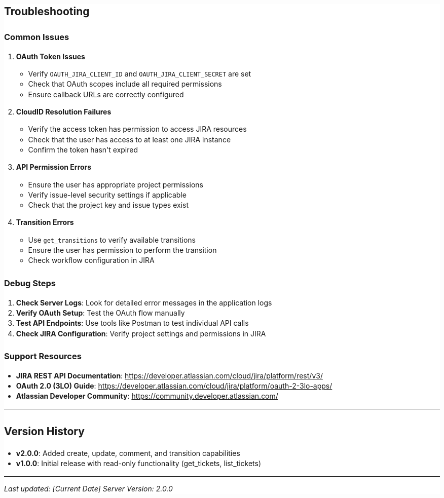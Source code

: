 
## Troubleshooting

### Common Issues

1. **OAuth Token Issues**

   - Verify `OAUTH_JIRA_CLIENT_ID` and `OAUTH_JIRA_CLIENT_SECRET` are set
   - Check that OAuth scopes include all required permissions
   - Ensure callback URLs are correctly configured

2. **CloudID Resolution Failures**

   - Verify the access token has permission to access JIRA resources
   - Check that the user has access to at least one JIRA instance
   - Confirm the token hasn't expired

3. **API Permission Errors**

   - Ensure the user has appropriate project permissions
   - Verify issue-level security settings if applicable
   - Check that the project key and issue types exist

4. **Transition Errors**
   - Use `get_transitions` to verify available transitions
   - Ensure the user has permission to perform the transition
   - Check workflow configuration in JIRA

### Debug Steps

1. **Check Server Logs**: Look for detailed error messages in the application logs
2. **Verify OAuth Setup**: Test the OAuth flow manually
3. **Test API Endpoints**: Use tools like Postman to test individual API calls
4. **Check JIRA Configuration**: Verify project settings and permissions in JIRA

### Support Resources

- **JIRA REST API Documentation**: https://developer.atlassian.com/cloud/jira/platform/rest/v3/
- **OAuth 2.0 (3LO) Guide**: https://developer.atlassian.com/cloud/jira/platform/oauth-2-3lo-apps/
- **Atlassian Developer Community**: https://community.developer.atlassian.com/

---

## Version History

- **v2.0.0**: Added create, update, comment, and transition capabilities
- **v1.0.0**: Initial release with read-only functionality (get_tickets, list_tickets)

---

_Last updated: [Current Date]_
_Server Version: 2.0.0_
